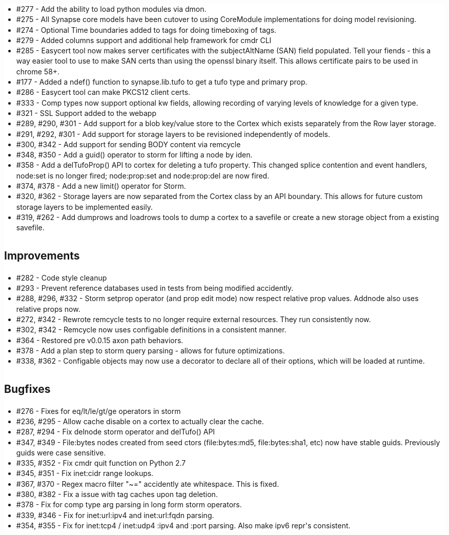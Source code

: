 - #277 - Add the ability to load python modules via dmon.
- #275 - All Synapse core models have been cutover to using CoreModule implementations for doing model revisioning.
- #274 - Optional Time boundaries added to tags for doing timeboxing of tags.
- #279 - Added columns support and additional help framework for cmdr CLI
- #285 - Easycert tool now makes server certificates with the subjectAltName (SAN) field populated.  Tell your fiends - this a way easier tool to use to make SAN certs than using the openssl binary itself.  This allows certificate pairs to be used in chrome 58+.
- #177 - Added a ndef() function to synapse.lib.tufo to get a tufo type and primary prop.
- #286 - Easycert tool can make PKCS12 client certs.
- #333 - Comp types now support optional kw fields, allowing recording of varying levels of knowledge for a given type.
- #321 - SSL Support added to the webapp
- #289, #290, #301 - Add support for a blob key/value store to the Cortex which exists separately from the Row layer storage.
- #291, #292, #301 - Add support for storage layers to be revisioned independently of models.
- #300, #342 - Add support for sending BODY content via remcycle
- #348, #350 - Add a guid() operator to storm for lifting a node by iden.
- #358 - Add a delTufoProp() API to cortex for deleting a tufo property.  This changed splice contention and event handlers, node:set is no longer fired; node:prop:set and node:prop:del are now fired.
- #374, #378 - Add a new limit() operator for Storm.
- #320, #362 - Storage layers are now separated from the Cortex class by an API boundary.  This allows for future custom storage layers to be implemented easily.
- #319, #262 - Add dumprows and loadrows tools to dump a cortex to a savefile or create a new storage object from a existing savefile.

## Improvements
- #282 - Code style cleanup
- #293 - Prevent reference databases used in tests from being modified accidently.
- #288, #296, #332 - Storm setprop operator (and prop edit mode) now respect relative prop values.  Addnode also uses relative props now.
- #272, #342 - Rewrote remcycle tests to no longer require external resources. They run consistently now.
- #302, #342 - Remcycle now uses configable definitions in a consistent manner.
- #364 - Restored pre v0.0.15 axon path behaviors.
- #378 - Add a plan step to storm query parsing - allows for future optimizations.
- #338, #362 - Configable objects may now use a decorator to declare all of their options, which will be loaded at runtime.

## Bugfixes
- #276 - Fixes for eq/lt/le/gt/ge operators in storm
- #236, #295 - Allow cache disable on a cortex to actually clear the cache.
- #287, #294 - Fix delnode storm operator and delTufo() API
- #347, #349 - File:bytes nodes created from seed ctors (file:bytes:md5, file:bytes:sha1, etc) now have stable guids. Previously guids were case sensitive.
- #335, #352 - Fix cmdr quit function on Python 2.7
- #345, #351 - Fix inet:cidr range lookups.
- #367, #370 - Regex macro filter "~=" accidently ate whitespace.  This is fixed.
- #380, #382 - Fix a issue with tag caches upon tag deletion.
- #378 - Fix for comp type arg parsing in long form storm operators.
- #339, #346 - Fix for inet:url:ipv4 and inet:url:fqdn parsing.
- #354, #355 - Fix for inet:tcp4 / inet:udp4 :ipv4 and :port parsing. Also make ipv6 repr's consistent.

